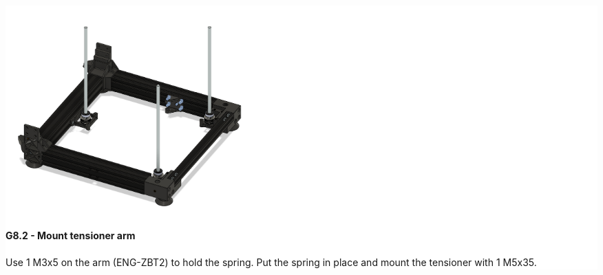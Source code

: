 <img src="step8.1.png" alt="Step 8.1" height="300"/>

#### G8.2 - Mount tensioner arm

Use 1 M3x5 on the arm (ENG-ZBT2) to hold the spring. Put the spring in place and mount the tensioner with 1 M5x35.
